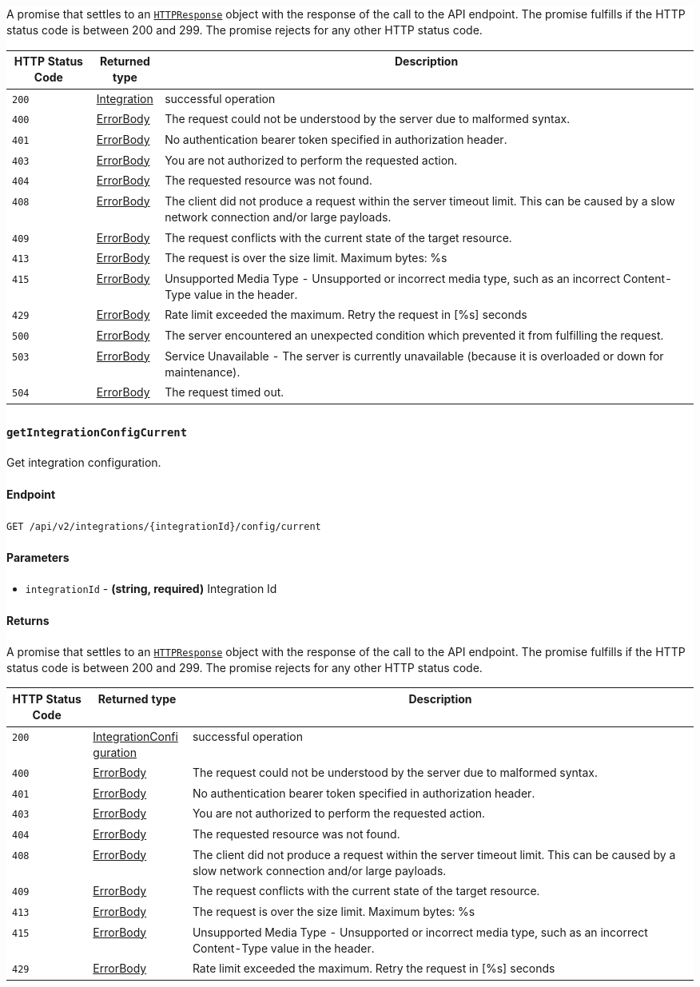 A promise that settles to an [`HTTPResponse`](https://github.com/jfabello/http-client) object with the response of the call to the API endpoint. The promise fulfills if the HTTP status code is between 200 and 299. The promise rejects for any other HTTP status code.

| HTTP Status Code | Returned type | Description |
|---|---|---|
| `200` | [Integration](../definitions/integration-definition.md) | successful operation |
| `400` | [ErrorBody](../definitions/errorbody-definition.md) | The request could not be understood by the server due to malformed syntax. |
| `401` | [ErrorBody](../definitions/errorbody-definition.md) | No authentication bearer token specified in authorization header. |
| `403` | [ErrorBody](../definitions/errorbody-definition.md) | You are not authorized to perform the requested action. |
| `404` | [ErrorBody](../definitions/errorbody-definition.md) | The requested resource was not found. |
| `408` | [ErrorBody](../definitions/errorbody-definition.md) | The client did not produce a request within the server timeout limit. This can be caused by a slow network connection and/or large payloads. |
| `409` | [ErrorBody](../definitions/errorbody-definition.md) | The request conflicts with the current state of the target resource. |
| `413` | [ErrorBody](../definitions/errorbody-definition.md) | The request is over the size limit. Maximum bytes: %s |
| `415` | [ErrorBody](../definitions/errorbody-definition.md) | Unsupported Media Type - Unsupported or incorrect media type, such as an incorrect Content-Type value in the header. |
| `429` | [ErrorBody](../definitions/errorbody-definition.md) | Rate limit exceeded the maximum. Retry the request in [%s] seconds |
| `500` | [ErrorBody](../definitions/errorbody-definition.md) | The server encountered an unexpected condition which prevented it from fulfilling the request. |
| `503` | [ErrorBody](../definitions/errorbody-definition.md) | Service Unavailable - The server is currently unavailable (because it is overloaded or down for maintenance). |
| `504` | [ErrorBody](../definitions/errorbody-definition.md) | The request timed out. |

### `getIntegrationConfigCurrent`

Get integration configuration.

#### Endpoint

`GET /api/v2/integrations/{integrationId}/config/current`

#### Parameters

- `integrationId` - **(string, required)** Integration Id

#### Returns

A promise that settles to an [`HTTPResponse`](https://github.com/jfabello/http-client) object with the response of the call to the API endpoint. The promise fulfills if the HTTP status code is between 200 and 299. The promise rejects for any other HTTP status code.

| HTTP Status Code | Returned type | Description |
|---|---|---|
| `200` | [IntegrationConfiguration](../definitions/integrationconfiguration-definition.md) | successful operation |
| `400` | [ErrorBody](../definitions/errorbody-definition.md) | The request could not be understood by the server due to malformed syntax. |
| `401` | [ErrorBody](../definitions/errorbody-definition.md) | No authentication bearer token specified in authorization header. |
| `403` | [ErrorBody](../definitions/errorbody-definition.md) | You are not authorized to perform the requested action. |
| `404` | [ErrorBody](../definitions/errorbody-definition.md) | The requested resource was not found. |
| `408` | [ErrorBody](../definitions/errorbody-definition.md) | The client did not produce a request within the server timeout limit. This can be caused by a slow network connection and/or large payloads. |
| `409` | [ErrorBody](../definitions/errorbody-definition.md) | The request conflicts with the current state of the target resource. |
| `413` | [ErrorBody](../definitions/errorbody-definition.md) | The request is over the size limit. Maximum bytes: %s |
| `415` | [ErrorBody](../definitions/errorbody-definition.md) | Unsupported Media Type - Unsupported or incorrect media type, such as an incorrect Content-Type value in the header. |
| `429` | [ErrorBody](../definitions/errorbody-definition.md) | Rate limit exceeded the maximum. Retry the request in [%s] seconds |